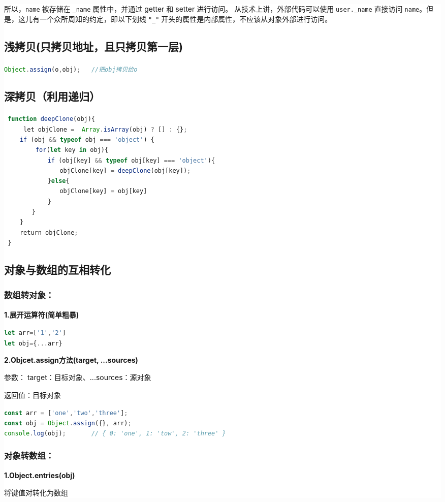 所以，`name` 被存储在 `_name` 属性中，并通过 getter 和 setter 进行访问。
从技术上讲，外部代码可以使用 `user._name` 直接访问 `name`。但是，这儿有一个众所周知的约定，即以下划线 `"_"` 开头的属性是内部属性，不应该从对象外部进行访问。

## 浅拷贝(只拷贝地址，且只拷贝第一层)

```javascript
Object.assign(o,obj);	//把obj拷贝给o
```

## 深拷贝（利用递归）

```javascript
 function deepClone(obj){
  　　let objClone =  Array.isArray(obj) ? [] : {};
 　　if (obj && typeof obj === 'object') {
  　　　　for(let key in obj){
  　　　　　　if (obj[key] && typeof obj[key] === 'object'){
  　　　　　　　　objClone[key] = deepClone(obj[key]);
  　　　　　　}else{
  　　　　　　　　objClone[key] = obj[key]
  　　　　　　}
 　　　　}
 　　}
 　　return objClone;
 }
```

## 对象与数组的互相转化

### 数组转对象：

**1.展开运算符(简单粗暴)**

~~~javascript
let arr=['1','2'] 
let obj={...arr}
~~~

**2.Objcet.assign方法(target, ...sources)**

参数： target：目标对象、...sources：源对象

返回值：目标对象

```javascript
const arr = ['one','two','three'];
const obj = Object.assign({}, arr);
console.log(obj);       // { 0: 'one', 1: 'tow', 2: 'three' }
```

### 对象转数组：

**1.Object.entries(obj)**

将键值对转化为数组
